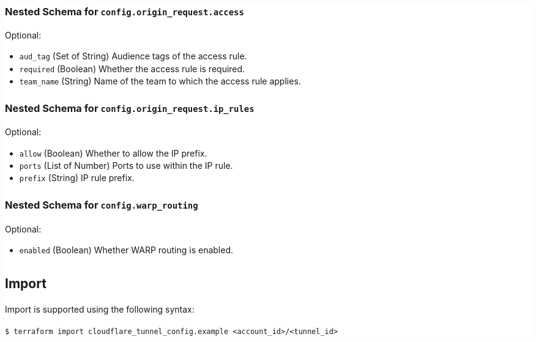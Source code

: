 <a id="nestedblock--config--origin_request--access"></a>
### Nested Schema for `config.origin_request.access`

Optional:

- `aud_tag` (Set of String) Audience tags of the access rule.
- `required` (Boolean) Whether the access rule is required.
- `team_name` (String) Name of the team to which the access rule applies.


<a id="nestedblock--config--origin_request--ip_rules"></a>
### Nested Schema for `config.origin_request.ip_rules`

Optional:

- `allow` (Boolean) Whether to allow the IP prefix.
- `ports` (List of Number) Ports to use within the IP rule.
- `prefix` (String) IP rule prefix.



<a id="nestedblock--config--warp_routing"></a>
### Nested Schema for `config.warp_routing`

Optional:

- `enabled` (Boolean) Whether WARP routing is enabled.

## Import

Import is supported using the following syntax:

```shell
$ terraform import cloudflare_tunnel_config.example <account_id>/<tunnel_id>
```
